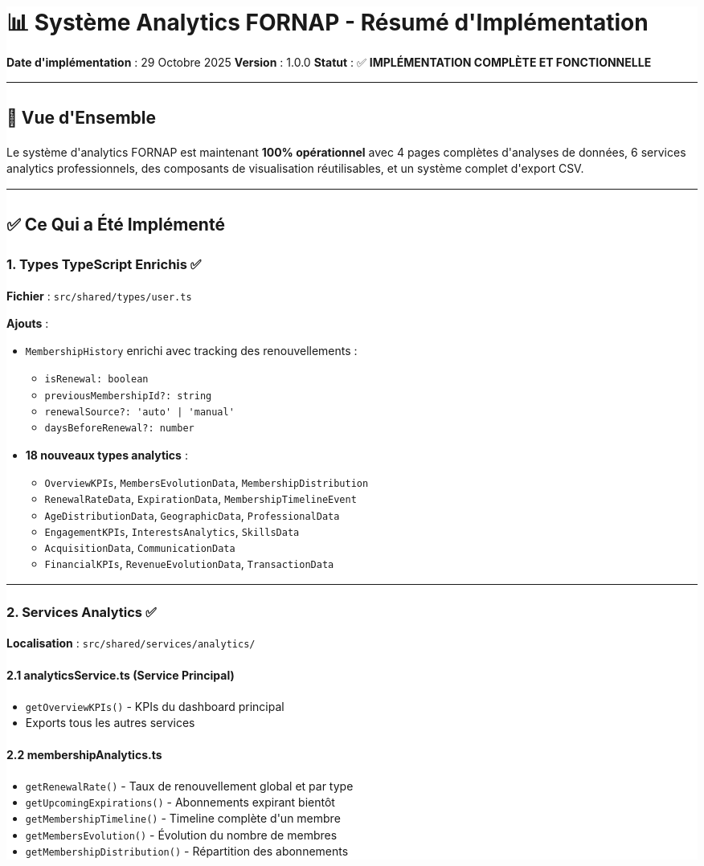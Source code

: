 # 📊 Système Analytics FORNAP - Résumé d'Implémentation

**Date d'implémentation** : 29 Octobre 2025
**Version** : 1.0.0
**Statut** : ✅ **IMPLÉMENTATION COMPLÈTE ET FONCTIONNELLE**

---

## 🎯 Vue d'Ensemble

Le système d'analytics FORNAP est maintenant **100% opérationnel** avec 4 pages complètes d'analyses de données, 6 services analytics professionnels, des composants de visualisation réutilisables, et un système complet d'export CSV.

---

## ✅ Ce Qui a Été Implémenté

### **1. Types TypeScript Enrichis** ✅

**Fichier** : `src/shared/types/user.ts`

**Ajouts** :
- `MembershipHistory` enrichi avec tracking des renouvellements :
  - `isRenewal: boolean`
  - `previousMembershipId?: string`
  - `renewalSource?: 'auto' | 'manual'`
  - `daysBeforeRenewal?: number`

- **18 nouveaux types analytics** :
  - `OverviewKPIs`, `MembersEvolutionData`, `MembershipDistribution`
  - `RenewalRateData`, `ExpirationData`, `MembershipTimelineEvent`
  - `AgeDistributionData`, `GeographicData`, `ProfessionalData`
  - `EngagementKPIs`, `InterestsAnalytics`, `SkillsData`
  - `AcquisitionData`, `CommunicationData`
  - `FinancialKPIs`, `RevenueEvolutionData`, `TransactionData`

---

### **2. Services Analytics** ✅

**Localisation** : `src/shared/services/analytics/`

#### **2.1 analyticsService.ts** (Service Principal)
- `getOverviewKPIs()` - KPIs du dashboard principal
- Exports tous les autres services

#### **2.2 membershipAnalytics.ts**
- `getRenewalRate()` - Taux de renouvellement global et par type
- `getUpcomingExpirations()` - Abonnements expirant bientôt
- `getMembershipTimeline()` - Timeline complète d'un membre
- `getMembersEvolution()` - Évolution du nombre de membres
- `getMembershipDistribution()` - Répartition des abonnements
